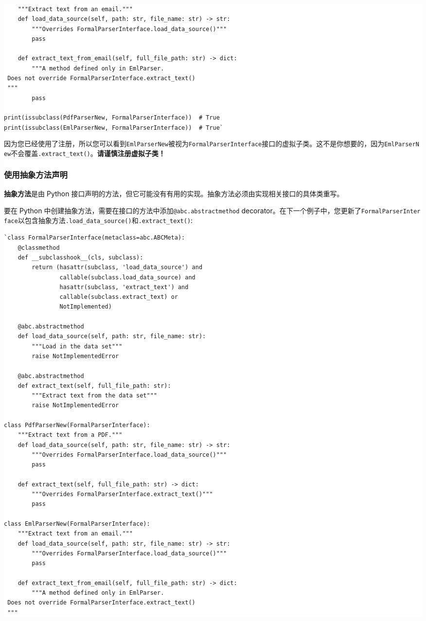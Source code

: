 ```
    """Extract text from an email."""
    def load_data_source(self, path: str, file_name: str) -> str:
        """Overrides FormalParserInterface.load_data_source()"""
        pass

    def extract_text_from_email(self, full_file_path: str) -> dict:
        """A method defined only in EmlParser.
 Does not override FormalParserInterface.extract_text()
 """
        pass

print(issubclass(PdfParserNew, FormalParserInterface))  # True
print(issubclass(EmlParserNew, FormalParserInterface))  # True` 
```

因为您已经使用了注册，所以您可以看到`EmlParserNew`被视为`FormalParserInterface`接口的虚拟子类。这不是你想要的，因为`EmlParserNew`不会覆盖`.extract_text()`。**请谨慎注册虚拟子类！**

### 使用抽象方法声明

**抽象方法**是由 Python 接口声明的方法，但它可能没有有用的实现。抽象方法必须由实现相关接口的具体类重写。

要在 Python 中创建抽象方法，需要在接口的方法中添加`@abc.abstractmethod` decorator。在下一个例子中，您更新了`FormalParserInterface`以包含抽象方法`.load_data_source()`和`.extract_text()`:

```
`class FormalParserInterface(metaclass=abc.ABCMeta):
    @classmethod
    def __subclasshook__(cls, subclass):
        return (hasattr(subclass, 'load_data_source') and 
                callable(subclass.load_data_source) and 
                hasattr(subclass, 'extract_text') and 
                callable(subclass.extract_text) or 
                NotImplemented)

    @abc.abstractmethod
    def load_data_source(self, path: str, file_name: str):
        """Load in the data set"""
        raise NotImplementedError

    @abc.abstractmethod
    def extract_text(self, full_file_path: str):
        """Extract text from the data set"""
        raise NotImplementedError

class PdfParserNew(FormalParserInterface):
    """Extract text from a PDF."""
    def load_data_source(self, path: str, file_name: str) -> str:
        """Overrides FormalParserInterface.load_data_source()"""
        pass

    def extract_text(self, full_file_path: str) -> dict:
        """Overrides FormalParserInterface.extract_text()"""
        pass

class EmlParserNew(FormalParserInterface):
    """Extract text from an email."""
    def load_data_source(self, path: str, file_name: str) -> str:
        """Overrides FormalParserInterface.load_data_source()"""
        pass

    def extract_text_from_email(self, full_file_path: str) -> dict:
        """A method defined only in EmlParser.
 Does not override FormalParserInterface.extract_text()
 """
```